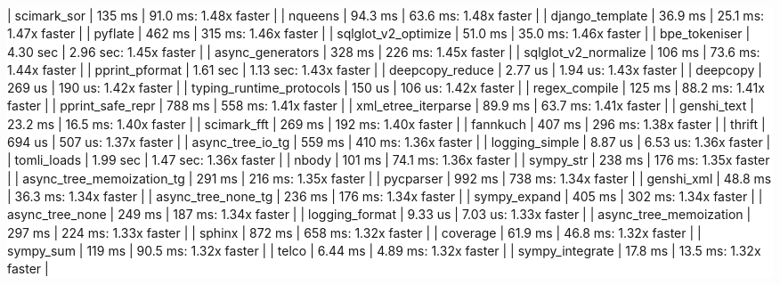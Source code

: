 | scimark_sor                | 135 ms          | 91.0 ms: 1.48x faster  |
| nqueens                    | 94.3 ms         | 63.6 ms: 1.48x faster  |
| django_template            | 36.9 ms         | 25.1 ms: 1.47x faster  |
| pyflate                    | 462 ms          | 315 ms: 1.46x faster   |
| sqlglot_v2_optimize        | 51.0 ms         | 35.0 ms: 1.46x faster  |
| bpe_tokeniser              | 4.30 sec        | 2.96 sec: 1.45x faster |
| async_generators           | 328 ms          | 226 ms: 1.45x faster   |
| sqlglot_v2_normalize       | 106 ms          | 73.6 ms: 1.44x faster  |
| pprint_pformat             | 1.61 sec        | 1.13 sec: 1.43x faster |
| deepcopy_reduce            | 2.77 us         | 1.94 us: 1.43x faster  |
| deepcopy                   | 269 us          | 190 us: 1.42x faster   |
| typing_runtime_protocols   | 150 us          | 106 us: 1.42x faster   |
| regex_compile              | 125 ms          | 88.2 ms: 1.41x faster  |
| pprint_safe_repr           | 788 ms          | 558 ms: 1.41x faster   |
| xml_etree_iterparse        | 89.9 ms         | 63.7 ms: 1.41x faster  |
| genshi_text                | 23.2 ms         | 16.5 ms: 1.40x faster  |
| scimark_fft                | 269 ms          | 192 ms: 1.40x faster   |
| fannkuch                   | 407 ms          | 296 ms: 1.38x faster   |
| thrift                     | 694 us          | 507 us: 1.37x faster   |
| async_tree_io_tg           | 559 ms          | 410 ms: 1.36x faster   |
| logging_simple             | 8.87 us         | 6.53 us: 1.36x faster  |
| tomli_loads                | 1.99 sec        | 1.47 sec: 1.36x faster |
| nbody                      | 101 ms          | 74.1 ms: 1.36x faster  |
| sympy_str                  | 238 ms          | 176 ms: 1.35x faster   |
| async_tree_memoization_tg  | 291 ms          | 216 ms: 1.35x faster   |
| pycparser                  | 992 ms          | 738 ms: 1.34x faster   |
| genshi_xml                 | 48.8 ms         | 36.3 ms: 1.34x faster  |
| async_tree_none_tg         | 236 ms          | 176 ms: 1.34x faster   |
| sympy_expand               | 405 ms          | 302 ms: 1.34x faster   |
| async_tree_none            | 249 ms          | 187 ms: 1.34x faster   |
| logging_format             | 9.33 us         | 7.03 us: 1.33x faster  |
| async_tree_memoization     | 297 ms          | 224 ms: 1.33x faster   |
| sphinx                     | 872 ms          | 658 ms: 1.32x faster   |
| coverage                   | 61.9 ms         | 46.8 ms: 1.32x faster  |
| sympy_sum                  | 119 ms          | 90.5 ms: 1.32x faster  |
| telco                      | 6.44 ms         | 4.89 ms: 1.32x faster  |
| sympy_integrate            | 17.8 ms         | 13.5 ms: 1.32x faster  |